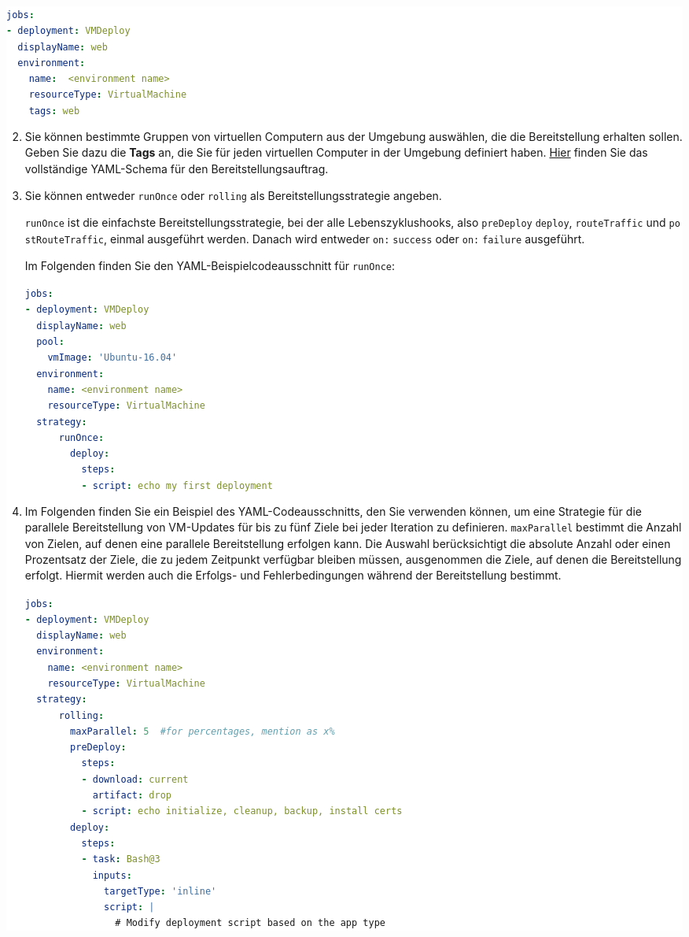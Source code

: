    ```YAML
   jobs:  
   - deployment: VMDeploy
     displayName: web
     environment:
       name:  <environment name>
       resourceType: VirtualMachine
       tags: web
   ```
2. Sie können bestimmte Gruppen von virtuellen Computern aus der Umgebung auswählen, die die Bereitstellung erhalten sollen. Geben Sie dazu die **Tags** an, die Sie für jeden virtuellen Computer in der Umgebung definiert haben.
[Hier](/azure/devops/pipelines/yaml-schema?tabs=schema#deployment-job) finden Sie das vollständige YAML-Schema für den Bereitstellungsauftrag.

3. Sie können entweder `runOnce` oder `rolling` als Bereitstellungsstrategie angeben. 

   `runOnce` ist die einfachste Bereitstellungsstrategie, bei der alle Lebenszyklushooks, also `preDeploy` `deploy`, `routeTraffic` und `postRouteTraffic`, einmal ausgeführt werden. Danach wird entweder `on:` `success` oder `on:` `failure` ausgeführt.

   Im Folgenden finden Sie den YAML-Beispielcodeausschnitt für `runOnce`:
   ```YAML
   jobs:
   - deployment: VMDeploy
     displayName: web
     pool:
       vmImage: 'Ubuntu-16.04'
     environment:
       name: <environment name>
       resourceType: VirtualMachine
     strategy:
         runOnce:
           deploy:
             steps:
             - script: echo my first deployment
   ```

4. Im Folgenden finden Sie ein Beispiel des YAML-Codeausschnitts, den Sie verwenden können, um eine Strategie für die parallele Bereitstellung von VM-Updates für bis zu fünf Ziele bei jeder Iteration zu definieren. `maxParallel` bestimmt die Anzahl von Zielen, auf denen eine parallele Bereitstellung erfolgen kann. Die Auswahl berücksichtigt die absolute Anzahl oder einen Prozentsatz der Ziele, die zu jedem Zeitpunkt verfügbar bleiben müssen, ausgenommen die Ziele, auf denen die Bereitstellung erfolgt. Hiermit werden auch die Erfolgs- und Fehlerbedingungen während der Bereitstellung bestimmt.

   ```YAML
   jobs: 
   - deployment: VMDeploy
     displayName: web
     environment:
       name: <environment name>
       resourceType: VirtualMachine
     strategy:
         rolling:
           maxParallel: 5  #for percentages, mention as x%
           preDeploy:
             steps:
             - download: current
               artifact: drop
             - script: echo initialize, cleanup, backup, install certs
           deploy:
             steps:
             - task: Bash@3
               inputs:
                 targetType: 'inline'
                 script: |
                   # Modify deployment script based on the app type
   ```
